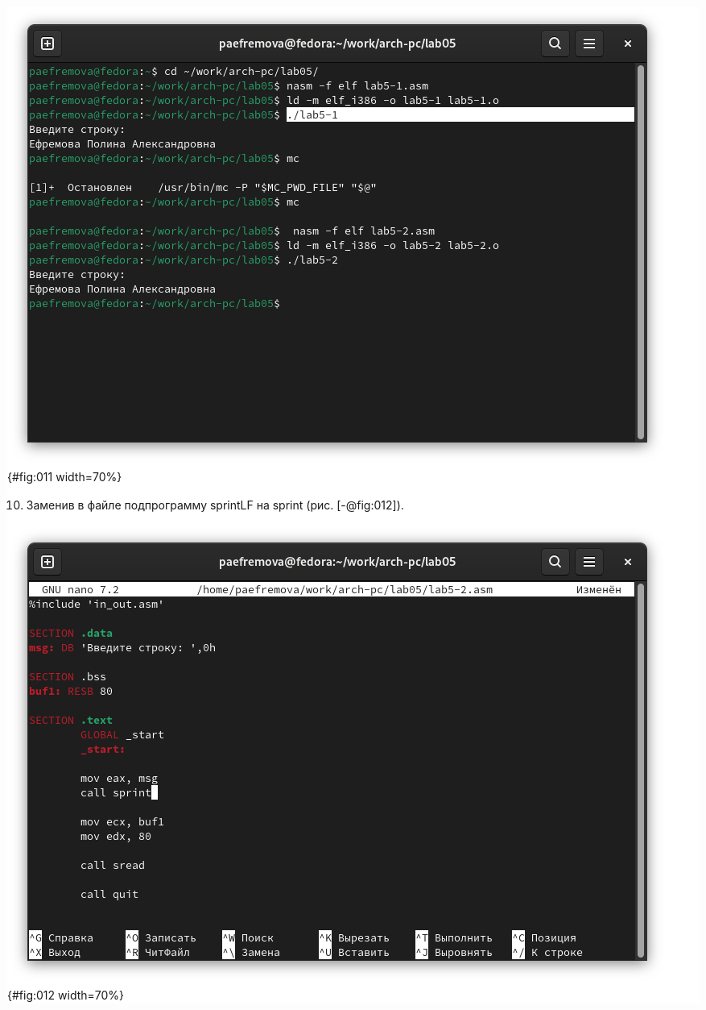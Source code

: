 ![Создание и проверка программы](image/11.png){#fig:011 width=70%}

10. Заменив в файле подпрограмму sprintLF на sprint (рис. [-@fig:012]).

![Замена подпрограммы в файле](image/12.png){#fig:012 width=70%}

